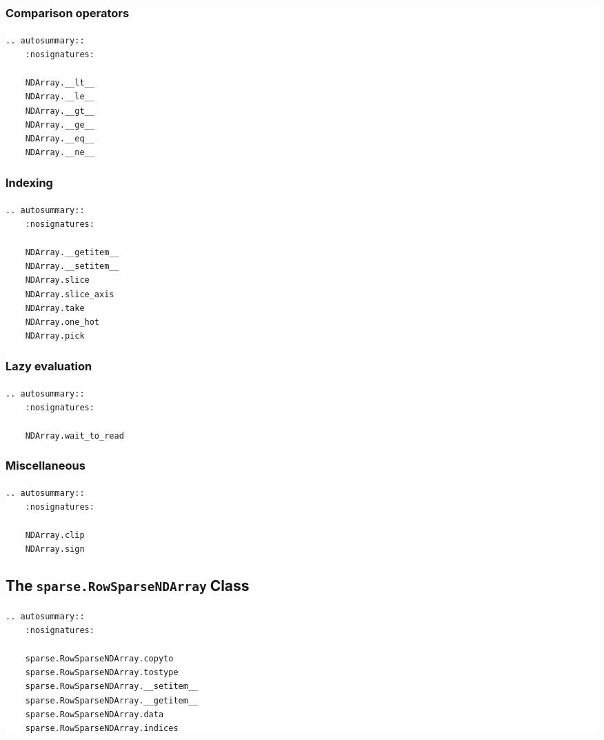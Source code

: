 ### Comparison operators

```eval_rst
.. autosummary::
    :nosignatures:

    NDArray.__lt__
    NDArray.__le__
    NDArray.__gt__
    NDArray.__ge__
    NDArray.__eq__
    NDArray.__ne__
```

### Indexing

```eval_rst
.. autosummary::
    :nosignatures:

    NDArray.__getitem__
    NDArray.__setitem__
    NDArray.slice
    NDArray.slice_axis
    NDArray.take
    NDArray.one_hot
    NDArray.pick
```

### Lazy evaluation

```eval_rst
.. autosummary::
    :nosignatures:

    NDArray.wait_to_read
```

### Miscellaneous

```eval_rst
.. autosummary::
    :nosignatures:

    NDArray.clip
    NDArray.sign
```

## The `sparse.RowSparseNDArray` Class

```eval_rst
.. autosummary::
    :nosignatures:

    sparse.RowSparseNDArray.copyto
    sparse.RowSparseNDArray.tostype
    sparse.RowSparseNDArray.__setitem__
    sparse.RowSparseNDArray.__getitem__
    sparse.RowSparseNDArray.data
    sparse.RowSparseNDArray.indices
```
